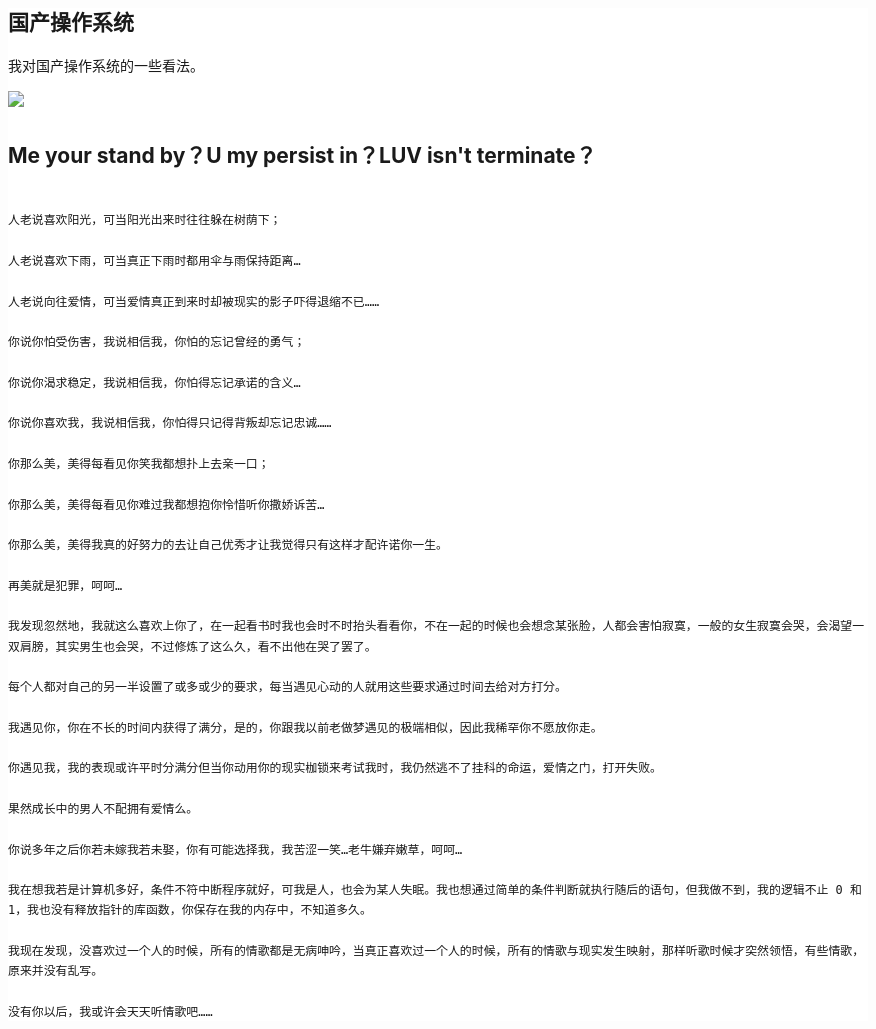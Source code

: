 
国产操作系统
-

我对国产操作系统的一些看法。

![](http://ww3.sinaimg.cn/mw690/00644Sdogw1ewx7wbagl9j30hr13fqdl.jpg)


Me your stand by？U my persist in？LUV isn't terminate？
-

```

人老说喜欢阳光，可当阳光出来时往往躲在树荫下；

人老说喜欢下雨，可当真正下雨时都用伞与雨保持距离…

人老说向往爱情，可当爱情真正到来时却被现实的影子吓得退缩不已……

你说你怕受伤害，我说相信我，你怕的忘记曾经的勇气；

你说你渴求稳定，我说相信我，你怕得忘记承诺的含义…

你说你喜欢我，我说相信我，你怕得只记得背叛却忘记忠诚……

你那么美，美得每看见你笑我都想扑上去亲一口；

你那么美，美得每看见你难过我都想抱你怜惜听你撒娇诉苦…

你那么美，美得我真的好努力的去让自己优秀才让我觉得只有这样才配许诺你一生。

再美就是犯罪，呵呵…

我发现忽然地，我就这么喜欢上你了，在一起看书时我也会时不时抬头看看你，不在一起的时候也会想念某张脸，人都会害怕寂寞，一般的女生寂寞会哭，会渴望一双肩膀，其实男生也会哭，不过修炼了这么久，看不出他在哭了罢了。

每个人都对自己的另一半设置了或多或少的要求，每当遇见心动的人就用这些要求通过时间去给对方打分。

我遇见你，你在不长的时间内获得了满分，是的，你跟我以前老做梦遇见的极端相似，因此我稀罕你不愿放你走。

你遇见我，我的表现或许平时分满分但当你动用你的现实枷锁来考试我时，我仍然逃不了挂科的命运，爱情之门，打开失败。

果然成长中的男人不配拥有爱情么。

你说多年之后你若未嫁我若未娶，你有可能选择我，我苦涩一笑…老牛嫌弃嫩草，呵呵…

我在想我若是计算机多好，条件不符中断程序就好，可我是人，也会为某人失眠。我也想通过简单的条件判断就执行随后的语句，但我做不到，我的逻辑不止 0 和 1，我也没有释放指针的库函数，你保存在我的内存中，不知道多久。

我现在发现，没喜欢过一个人的时候，所有的情歌都是无病呻吟，当真正喜欢过一个人的时候，所有的情歌与现实发生映射，那样听歌时候才突然领悟，有些情歌，原来并没有乱写。

没有你以后，我或许会天天听情歌吧……
```
